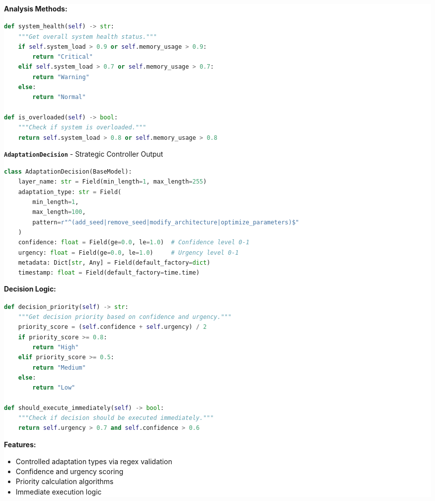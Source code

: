 **Analysis Methods:**
```python
def system_health(self) -> str:
    """Get overall system health status."""
    if self.system_load > 0.9 or self.memory_usage > 0.9:
        return "Critical"
    elif self.system_load > 0.7 or self.memory_usage > 0.7:
        return "Warning"
    else:
        return "Normal"

def is_overloaded(self) -> bool:
    """Check if system is overloaded."""
    return self.system_load > 0.8 or self.memory_usage > 0.8
```

**`AdaptationDecision`** - Strategic Controller Output
```python
class AdaptationDecision(BaseModel):
    layer_name: str = Field(min_length=1, max_length=255)
    adaptation_type: str = Field(
        min_length=1,
        max_length=100,
        pattern=r"^(add_seed|remove_seed|modify_architecture|optimize_parameters)$"
    )
    confidence: float = Field(ge=0.0, le=1.0)  # Confidence level 0-1
    urgency: float = Field(ge=0.0, le=1.0)     # Urgency level 0-1
    metadata: Dict[str, Any] = Field(default_factory=dict)
    timestamp: float = Field(default_factory=time.time)
```

**Decision Logic:**
```python
def decision_priority(self) -> str:
    """Get decision priority based on confidence and urgency."""
    priority_score = (self.confidence + self.urgency) / 2
    if priority_score >= 0.8:
        return "High"
    elif priority_score >= 0.5:
        return "Medium"
    else:
        return "Low"

def should_execute_immediately(self) -> bool:
    """Check if decision should be executed immediately."""
    return self.urgency > 0.7 and self.confidence > 0.6
```

**Features:**
- Controlled adaptation types via regex validation
- Confidence and urgency scoring
- Priority calculation algorithms
- Immediate execution logic
